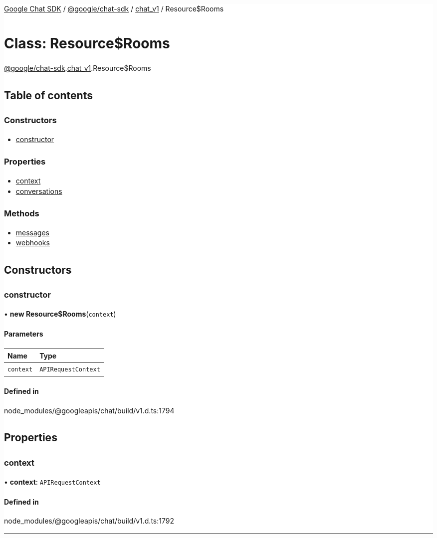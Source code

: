 [Google Chat SDK](../README.md) / [@google/chat-sdk](../modules/google_chat_sdk.md) / [chat\_v1](../modules/google_chat_sdk.chat_v1.md) / Resource$Rooms

# Class: Resource$Rooms

[@google/chat-sdk](../modules/google_chat_sdk.md).[chat_v1](../modules/google_chat_sdk.chat_v1.md).Resource$Rooms

## Table of contents

### Constructors

- [constructor](google_chat_sdk.chat_v1.Resource_Rooms.md#constructor)

### Properties

- [context](google_chat_sdk.chat_v1.Resource_Rooms.md#context)
- [conversations](google_chat_sdk.chat_v1.Resource_Rooms.md#conversations)

### Methods

- [messages](google_chat_sdk.chat_v1.Resource_Rooms.md#messages)
- [webhooks](google_chat_sdk.chat_v1.Resource_Rooms.md#webhooks)

## Constructors

### constructor

• **new Resource$Rooms**(`context`)

#### Parameters

| Name | Type |
| :------ | :------ |
| `context` | `APIRequestContext` |

#### Defined in

node_modules/@googleapis/chat/build/v1.d.ts:1794

## Properties

### context

• **context**: `APIRequestContext`

#### Defined in

node_modules/@googleapis/chat/build/v1.d.ts:1792

___
